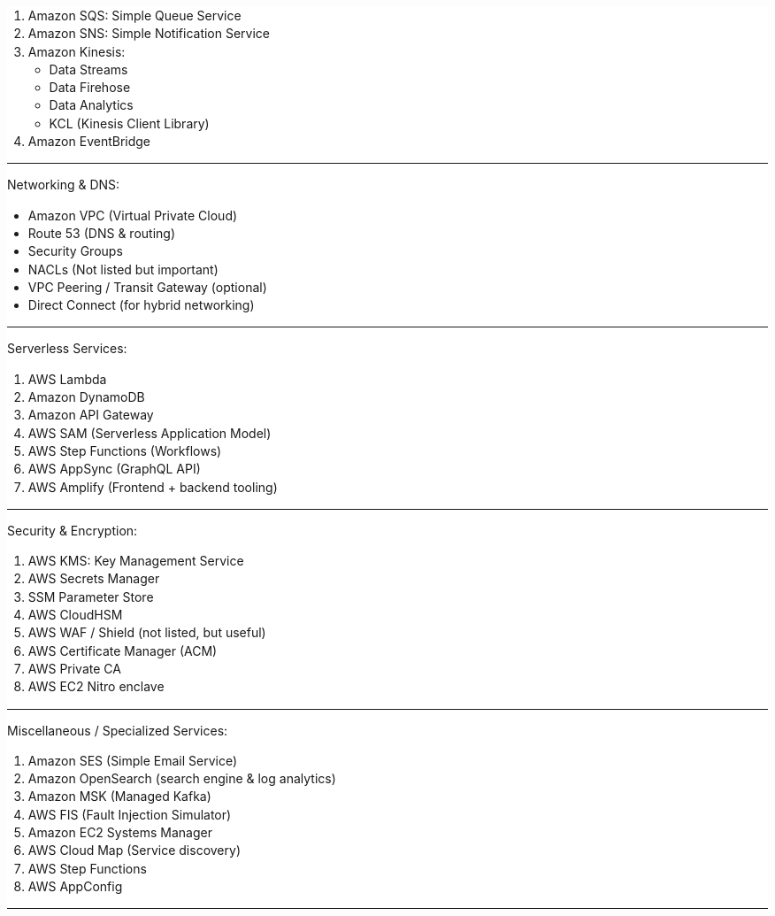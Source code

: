 1. Amazon SQS: Simple Queue Service
2. Amazon SNS: Simple Notification Service
3. Amazon Kinesis:
   - Data Streams
   - Data Firehose
   - Data Analytics
   - KCL (Kinesis Client Library)
4. Amazon EventBridge

---

Networking & DNS:

- Amazon VPC (Virtual Private Cloud)
- Route 53 (DNS & routing)
- Security Groups
- NACLs (Not listed but important)
- VPC Peering / Transit Gateway (optional)
- Direct Connect (for hybrid networking)

---

Serverless Services:

1. AWS Lambda
2. Amazon DynamoDB
3. Amazon API Gateway
4. AWS SAM (Serverless Application Model)
5. AWS Step Functions (Workflows)
6. AWS AppSync (GraphQL API)
7. AWS Amplify (Frontend + backend tooling)

---

Security & Encryption:

1. AWS KMS: Key Management Service
2. AWS Secrets Manager
3. SSM Parameter Store
4. AWS CloudHSM
5. AWS WAF / Shield (not listed, but useful)
6. AWS Certificate Manager (ACM)
7. AWS Private CA
8. AWS EC2 Nitro enclave

---

Miscellaneous / Specialized Services:

1. Amazon SES (Simple Email Service)
2. Amazon OpenSearch (search engine & log analytics)
3. Amazon MSK (Managed Kafka)
4. AWS FIS (Fault Injection Simulator)
5. Amazon EC2 Systems Manager
6. AWS Cloud Map (Service discovery)
7. AWS Step Functions
8. AWS AppConfig

---
